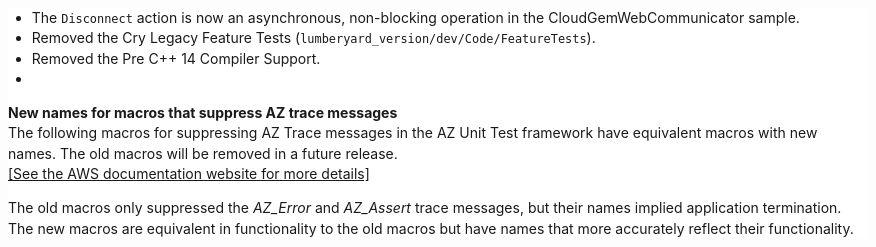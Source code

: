 + The `Disconnect` action is now an asynchronous, non-blocking operation in the CloudGemWebCommunicator sample.
+ Removed the Cry Legacy Feature Tests (`lumberyard_version/dev/Code/FeatureTests`).
+ Removed the Pre C\+\+ 14 Compiler Support.
+ 

**New names for macros that suppress AZ trace messages**  
The following macros for suppressing AZ Trace messages in the AZ Unit Test framework have equivalent macros with new names. The old macros will be removed in a future release.    
[\[See the AWS documentation website for more details\]](http://docs.aws.amazon.com/lumberyard/latest/releasenotes/lumberyard-v1.21-improvements-changes.html)

  The old macros only suppressed the *AZ\_Error* and *AZ\_Assert* trace messages, but their names implied application termination. The new macros are equivalent in functionality to the old macros but have names that more accurately reflect their functionality.
